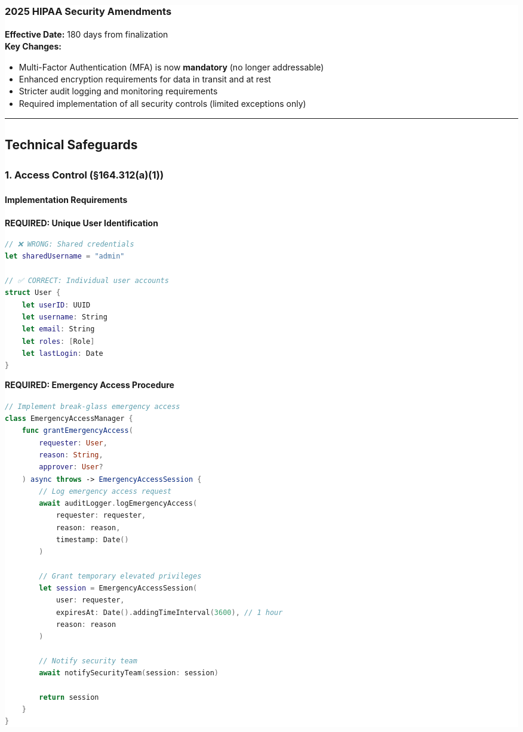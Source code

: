 ### 2025 HIPAA Security Amendments

**Effective Date:** 180 days from finalization  
**Key Changes:**
- Multi-Factor Authentication (MFA) is now **mandatory** (no longer addressable)
- Enhanced encryption requirements for data in transit and at rest
- Stricter audit logging and monitoring requirements
- Required implementation of all security controls (limited exceptions only)

---

## Technical Safeguards

### 1. Access Control (§164.312(a)(1))

#### Implementation Requirements

**REQUIRED: Unique User Identification**
```swift
// ❌ WRONG: Shared credentials
let sharedUsername = "admin"

// ✅ CORRECT: Individual user accounts
struct User {
    let userID: UUID
    let username: String
    let email: String
    let roles: [Role]
    let lastLogin: Date
}
```

**REQUIRED: Emergency Access Procedure**
```swift
// Implement break-glass emergency access
class EmergencyAccessManager {
    func grantEmergencyAccess(
        requester: User,
        reason: String,
        approver: User?
    ) async throws -> EmergencyAccessSession {
        // Log emergency access request
        await auditLogger.logEmergencyAccess(
            requester: requester,
            reason: reason,
            timestamp: Date()
        )
        
        // Grant temporary elevated privileges
        let session = EmergencyAccessSession(
            user: requester,
            expiresAt: Date().addingTimeInterval(3600), // 1 hour
            reason: reason
        )
        
        // Notify security team
        await notifySecurityTeam(session: session)
        
        return session
    }
}
```
